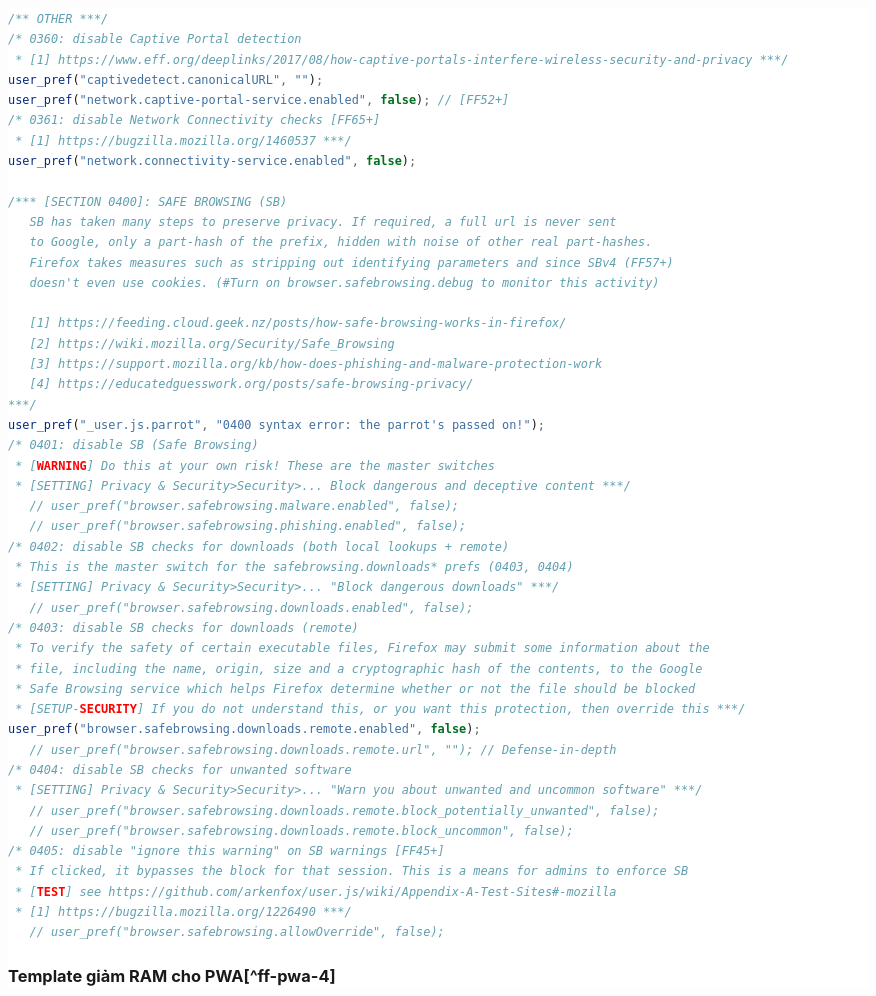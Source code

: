 ```javascript
/** OTHER ***/
/* 0360: disable Captive Portal detection
 * [1] https://www.eff.org/deeplinks/2017/08/how-captive-portals-interfere-wireless-security-and-privacy ***/
user_pref("captivedetect.canonicalURL", "");
user_pref("network.captive-portal-service.enabled", false); // [FF52+]
/* 0361: disable Network Connectivity checks [FF65+]
 * [1] https://bugzilla.mozilla.org/1460537 ***/
user_pref("network.connectivity-service.enabled", false);

/*** [SECTION 0400]: SAFE BROWSING (SB)
   SB has taken many steps to preserve privacy. If required, a full url is never sent
   to Google, only a part-hash of the prefix, hidden with noise of other real part-hashes.
   Firefox takes measures such as stripping out identifying parameters and since SBv4 (FF57+)
   doesn't even use cookies. (#Turn on browser.safebrowsing.debug to monitor this activity)

   [1] https://feeding.cloud.geek.nz/posts/how-safe-browsing-works-in-firefox/
   [2] https://wiki.mozilla.org/Security/Safe_Browsing
   [3] https://support.mozilla.org/kb/how-does-phishing-and-malware-protection-work
   [4] https://educatedguesswork.org/posts/safe-browsing-privacy/
***/
user_pref("_user.js.parrot", "0400 syntax error: the parrot's passed on!");
/* 0401: disable SB (Safe Browsing)
 * [WARNING] Do this at your own risk! These are the master switches
 * [SETTING] Privacy & Security>Security>... Block dangerous and deceptive content ***/
   // user_pref("browser.safebrowsing.malware.enabled", false);
   // user_pref("browser.safebrowsing.phishing.enabled", false);
/* 0402: disable SB checks for downloads (both local lookups + remote)
 * This is the master switch for the safebrowsing.downloads* prefs (0403, 0404)
 * [SETTING] Privacy & Security>Security>... "Block dangerous downloads" ***/
   // user_pref("browser.safebrowsing.downloads.enabled", false);
/* 0403: disable SB checks for downloads (remote)
 * To verify the safety of certain executable files, Firefox may submit some information about the
 * file, including the name, origin, size and a cryptographic hash of the contents, to the Google
 * Safe Browsing service which helps Firefox determine whether or not the file should be blocked
 * [SETUP-SECURITY] If you do not understand this, or you want this protection, then override this ***/
user_pref("browser.safebrowsing.downloads.remote.enabled", false);
   // user_pref("browser.safebrowsing.downloads.remote.url", ""); // Defense-in-depth
/* 0404: disable SB checks for unwanted software
 * [SETTING] Privacy & Security>Security>... "Warn you about unwanted and uncommon software" ***/
   // user_pref("browser.safebrowsing.downloads.remote.block_potentially_unwanted", false);
   // user_pref("browser.safebrowsing.downloads.remote.block_uncommon", false);
/* 0405: disable "ignore this warning" on SB warnings [FF45+]
 * If clicked, it bypasses the block for that session. This is a means for admins to enforce SB
 * [TEST] see https://github.com/arkenfox/user.js/wiki/Appendix-A-Test-Sites#-mozilla
 * [1] https://bugzilla.mozilla.org/1226490 ***/
   // user_pref("browser.safebrowsing.allowOverride", false);
```

### Template giảm RAM cho PWA[^ff-pwa-4]
